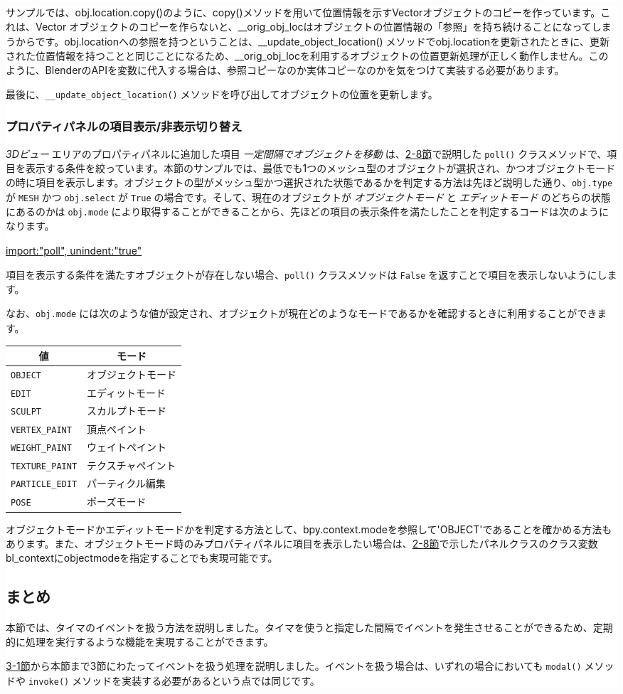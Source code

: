 
<div id="column"></div>

サンプルでは、obj.location.copy()のように、copy()メソッドを用いて位置情報を示すVectorオブジェクトのコピーを作っています。これは、Vector オブジェクトのコピーを作らないと、\__orig_obj_locはオブジェクトの位置情報の「参照」を持ち続けることになってしまうからです。obj.locationへの参照を持つということは、\__update_object_location() メソッドでobj.locationを更新されたときに、更新された位置情報を持つことと同じことになるため、\__orig_obj_locを利用するオブジェクトの位置更新処理が正しく動作しません。このように、BlenderのAPIを変数に代入する場合は、参照コピーなのか実体コピーなのかを気をつけて実装する必要があります。


最後に、```__update_object_location()``` メソッドを呼び出してオブジェクトの位置を更新します。


### プロパティパネルの項目表示/非表示切り替え

*3Dビュー* エリアのプロパティパネルに追加した項目 *一定間隔でオブジェクトを移動* は、[2-8節](../chapter_02/08_Control_Blender_UI_1.md)で説明した ```poll()``` クラスメソッドで、項目を表示する条件を絞っています。本節のサンプルでは、最低でも1つのメッシュ型のオブジェクトが選択され、かつオブジェクトモードの時に項目を表示します。オブジェクトの型がメッシュ型かつ選択された状態であるかを判定する方法は先ほど説明した通り、```obj.type``` が ```MESH``` かつ ```obj.select``` が ```True``` の場合です。そして、現在のオブジェクトが *オブジェクトモード* と *エディットモード* のどちらの状態にあるのかは ```obj.mode``` により取得することができることから、先ほどの項目の表示条件を満たしたことを判定するコードは次のようになります。

[import:"poll", unindent:"true"](../../sample_raw/src/chapter_03/sample_3_3.py)

項目を表示する条件を満たすオブジェクトが存在しない場合、```poll()``` クラスメソッドは ```False``` を返すことで項目を表示しないようにします。

なお、```obj.mode``` には次のような値が設定され、オブジェクトが現在どのようなモードであるかを確認するときに利用することができます。

|値|モード|
|---|---|
|```OBJECT```|オブジェクトモード|
|```EDIT```|エディットモード|
|```SCULPT```|スカルプトモード|
|```VERTEX_PAINT```|頂点ペイント|
|```WEIGHT_PAINT```|ウェイトペイント|
|```TEXTURE_PAINT```|テクスチャペイント|
|```PARTICLE_EDIT```|パーティクル編集|
|```POSE```|ポーズモード|


<div id="column"></div>

オブジェクトモードかエディットモードかを判定する方法として、bpy.context.modeを参照して'OBJECT'であることを確かめる方法もあります。また、オブジェクトモード時のみプロパティパネルに項目を表示したい場合は、[2-8節](../chapter_02/08_Control_Blender_UI_1.md)で示したパネルクラスのクラス変数bl_contextにobjectmodeを指定することでも実現可能です。


## まとめ

本節では、タイマのイベントを扱う方法を説明しました。タイマを使うと指定した間隔でイベントを発生させることができるため、定期的に処理を実行するような機能を実現することができます。

[3-1節](01_Handle_Mouse_Click_Event.md)から本節まで3節にわたってイベントを扱う処理を説明しました。イベントを扱う場合は、いずれの場合においても ```modal()``` メソッドや ```invoke()``` メソッドを実装する必要があるという点では同じです。
